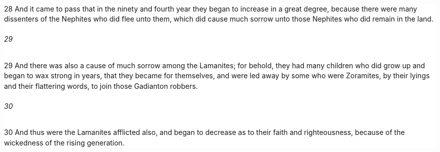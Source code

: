 28 And it came to pass that in the ninety and fourth year they began to increase in a great degree, because there were many dissenters of the Nephites who did flee unto them, which did cause much sorrow unto those Nephites who did remain in the land.
###### 29
29 And there was also a cause of much sorrow among the Lamanites; for behold, they had many children who did grow up and began to wax strong in years, that they became for themselves, and were led away by some who were Zoramites, by their lyings and their flattering words, to join those Gadianton robbers.
###### 30
30 And thus were the Lamanites afflicted also, and began to decrease as to their faith and righteousness, because of the wickedness of the rising generation.



